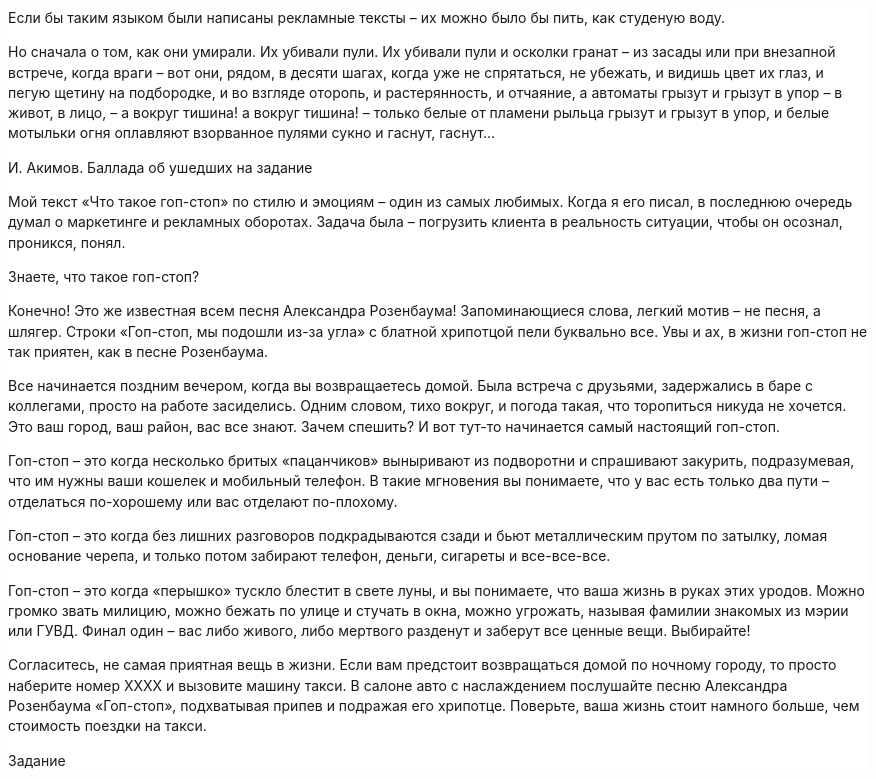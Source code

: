 Если бы таким языком были написаны рекламные тексты – их можно было бы
пить, как студеную воду.

Но сначала о том, как они умирали. Их убивали пули. Их убивали пули и
осколки гранат – из засады или при внезапной встрече, когда враги – вот
они, рядом, в десяти шагах, когда уже не спрятаться, не убежать, и
видишь цвет их глаз, и пегую щетину на подбородке, и во взгляде оторопь,
и растерянность, и отчаяние, а автоматы грызут и грызут в упор – в
живот, в лицо, – а вокруг тишина! а вокруг тишина! – только белые от
пламени рыльца грызут и грызут в упор, и белые мотыльки огня оплавляют
взорванное пулями сукно и гаснут, гаснут…

И. Акимов. Баллада об ушедших на задание

Мой текст «Что такое гоп-стоп» по стилю и эмоциям – один из самых
любимых. Когда я его писал, в последнюю очередь думал о маркетинге и
рекламных оборотах. Задача была – погрузить клиента в реальность
ситуации, чтобы он осознал, проникся, понял.

Знаете, что такое гоп-стоп?

Конечно! Это же известная всем песня Александра Розенбаума!
Запоминающиеся слова, легкий мотив – не песня, а шлягер. Строки
«Гоп-стоп, мы подошли из-за угла» с блатной хрипотцой пели буквально
все. Увы и ах, в жизни гоп-стоп не так приятен, как в песне Розенбаума.

Все начинается поздним вечером, когда вы возвращаетесь домой. Была
встреча с друзьями, задержались в баре с коллегами, просто на работе
засиделись. Одним словом, тихо вокруг, и погода такая, что торопиться
никуда не хочется. Это ваш город, ваш район, вас все знают. Зачем
спешить? И вот тут-то начинается самый настоящий гоп-стоп.

Гоп-стоп – это когда несколько бритых «пацанчиков» выныривают из
подворотни и спрашивают закурить, подразумевая, что им нужны ваши
кошелек и мобильный телефон. В такие мгновения вы понимаете, что у вас
есть только два пути – отделаться по-хорошему или вас отделают
по-плохому.

Гоп-стоп – это когда без лишних разговоров подкрадываются сзади и бьют
металлическим прутом по затылку, ломая основание черепа, и только потом
забирают телефон, деньги, сигареты и все-все-все.

Гоп-стоп – это когда «перышко» тускло блестит в свете луны, и вы
понимаете, что ваша жизнь в руках этих уродов. Можно громко звать
милицию, можно бежать по улице и стучать в окна, можно угрожать, называя
фамилии знакомых из мэрии или ГУВД. Финал один – вас либо живого, либо
мертвого разденут и заберут все ценные вещи. Выбирайте!

Согласитесь, не самая приятная вещь в жизни. Если вам предстоит
возвращаться домой по ночному городу, то просто наберите номер ХХХХ и
вызовите машину такси. В салоне авто с наслаждением послушайте песню
Александра Розенбаума «Гоп-стоп», подхватывая припев и подражая его
хрипотце. Поверьте, ваша жизнь стоит намного больше, чем стоимость
поездки на такси.

Задание
